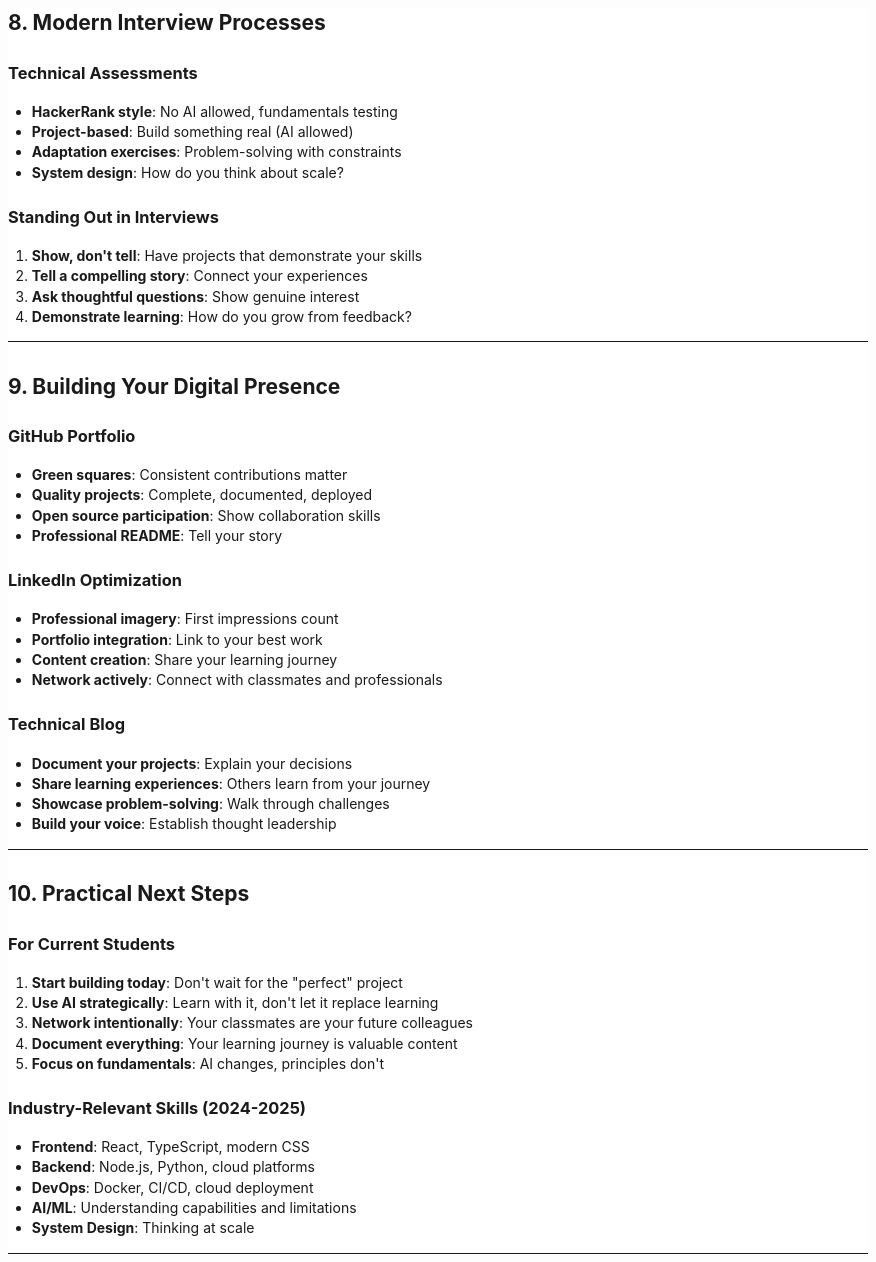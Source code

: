 
## 8. Modern Interview Processes

### Technical Assessments
- **HackerRank style**: No AI allowed, fundamentals testing
- **Project-based**: Build something real (AI allowed)
- **Adaptation exercises**: Problem-solving with constraints
- **System design**: How do you think about scale?

### Standing Out in Interviews
1. **Show, don't tell**: Have projects that demonstrate your skills
2. **Tell a compelling story**: Connect your experiences
3. **Ask thoughtful questions**: Show genuine interest
4. **Demonstrate learning**: How do you grow from feedback?

---

## 9. Building Your Digital Presence

### GitHub Portfolio
- **Green squares**: Consistent contributions matter
- **Quality projects**: Complete, documented, deployed
- **Open source participation**: Show collaboration skills
- **Professional README**: Tell your story

### LinkedIn Optimization
- **Professional imagery**: First impressions count
- **Portfolio integration**: Link to your best work
- **Content creation**: Share your learning journey
- **Network actively**: Connect with classmates and professionals

### Technical Blog
- **Document your projects**: Explain your decisions
- **Share learning experiences**: Others learn from your journey
- **Showcase problem-solving**: Walk through challenges
- **Build your voice**: Establish thought leadership

---

## 10. Practical Next Steps

### For Current Students
1. **Start building today**: Don't wait for the "perfect" project
2. **Use AI strategically**: Learn with it, don't let it replace learning
3. **Network intentionally**: Your classmates are your future colleagues
4. **Document everything**: Your learning journey is valuable content
5. **Focus on fundamentals**: AI changes, principles don't

### Industry-Relevant Skills (2024-2025)
- **Frontend**: React, TypeScript, modern CSS
- **Backend**: Node.js, Python, cloud platforms
- **DevOps**: Docker, CI/CD, cloud deployment
- **AI/ML**: Understanding capabilities and limitations
- **System Design**: Thinking at scale

---